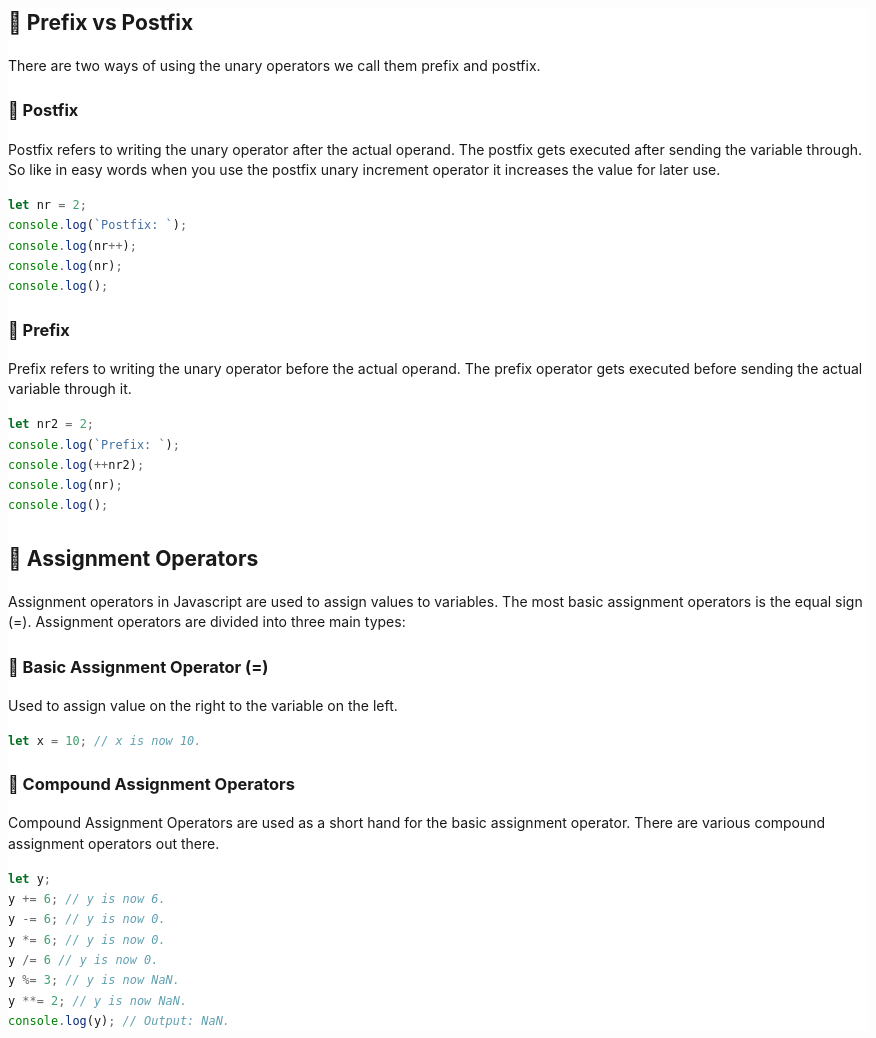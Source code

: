 ## 🔄 Prefix vs Postfix

There are two ways of using the unary operators we call them prefix and postfix.

### 📍 Postfix

Postfix refers to writing the unary operator after the actual operand. The postfix gets executed after sending the variable through. So like in easy words when you use the postfix unary increment operator it increases the value for later use.

```javascript
let nr = 2;
console.log(`Postfix: `);
console.log(nr++);
console.log(nr);
console.log();
```

### 📍 Prefix

Prefix refers to writing the unary operator before the actual operand. The prefix operator gets executed before sending the actual variable through it.

```javascript
let nr2 = 2;
console.log(`Prefix: `);
console.log(++nr2);
console.log(nr);
console.log();
```

## 📝 Assignment Operators

Assignment operators in Javascript are used to assign values to variables. The most basic assignment operators is the equal sign (=). Assignment operators are divided into three main types:

### 🎯 Basic Assignment Operator (=)

Used to assign value on the right to the variable on the left.

```javascript
let x = 10; // x is now 10.
```

### 🔗 Compound Assignment Operators

Compound Assignment Operators are used as a short hand for the basic assignment operator. There are various compound assignment operators out there.

```javascript
let y;
y += 6; // y is now 6.
y -= 6; // y is now 0.
y *= 6; // y is now 0.
y /= 6 // y is now 0.
y %= 3; // y is now NaN.
y **= 2; // y is now NaN.
console.log(y); // Output: NaN.
```
